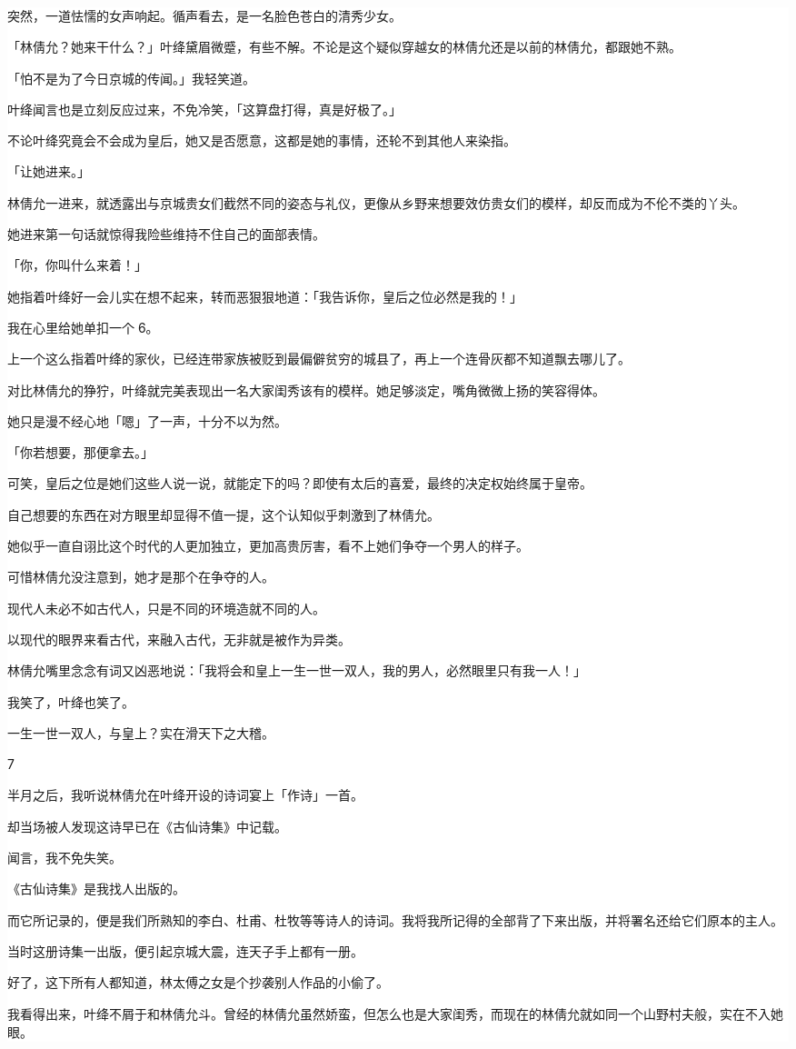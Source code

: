 突然，一道怯懦的女声响起。循声看去，是一名脸色苍白的清秀少女。

「林倩允？她来干什么？」叶绛黛眉微蹙，有些不解。不论是这个疑似穿越女的林倩允还是以前的林倩允，都跟她不熟。

「怕不是为了今日京城的传闻。」我轻笑道。

叶绛闻言也是立刻反应过来，不免冷笑，「这算盘打得，真是好极了。」

不论叶绛究竟会不会成为皇后，她又是否愿意，这都是她的事情，还轮不到其他人来染指。

「让她进来。」

林倩允一进来，就透露出与京城贵女们截然不同的姿态与礼仪，更像从乡野来想要效仿贵女们的模样，却反而成为不伦不类的丫头。

她进来第一句话就惊得我险些维持不住自己的面部表情。

「你，你叫什么来着！」

她指着叶绛好一会儿实在想不起来，转而恶狠狠地道：「我告诉你，皇后之位必然是我的！」

我在心里给她单扣一个 6。

上一个这么指着叶绛的家伙，已经连带家族被贬到最偏僻贫穷的城县了，再上一个连骨灰都不知道飘去哪儿了。

对比林倩允的狰狞，叶绛就完美表现出一名大家闺秀该有的模样。她足够淡定，嘴角微微上扬的笑容得体。

她只是漫不经心地「嗯」了一声，十分不以为然。

「你若想要，那便拿去。」

可笑，皇后之位是她们这些人说一说，就能定下的吗？即使有太后的喜爱，最终的决定权始终属于皇帝。

自己想要的东西在对方眼里却显得不值一提，这个认知似乎刺激到了林倩允。

她似乎一直自诩比这个时代的人更加独立，更加高贵厉害，看不上她们争夺一个男人的样子。

可惜林倩允没注意到，她才是那个在争夺的人。

现代人未必不如古代人，只是不同的环境造就不同的人。

以现代的眼界来看古代，来融入古代，无非就是被作为异类。

林倩允嘴里念念有词又凶恶地说：「我将会和皇上一生一世一双人，我的男人，必然眼里只有我一人！」

我笑了，叶绛也笑了。

一生一世一双人，与皇上？实在滑天下之大稽。

7

半月之后，我听说林倩允在叶绛开设的诗词宴上「作诗」一首。

却当场被人发现这诗早已在《古仙诗集》中记载。

闻言，我不免失笑。

《古仙诗集》是我找人出版的。

而它所记录的，便是我们所熟知的李白、杜甫、杜牧等等诗人的诗词。我将我所记得的全部背了下来出版，并将署名还给它们原本的主人。

当时这册诗集一出版，便引起京城大震，连天子手上都有一册。

好了，这下所有人都知道，林太傅之女是个抄袭别人作品的小偷了。

我看得出来，叶绛不屑于和林倩允斗。曾经的林倩允虽然娇蛮，但怎么也是大家闺秀，而现在的林倩允就如同一个山野村夫般，实在不入她眼。
